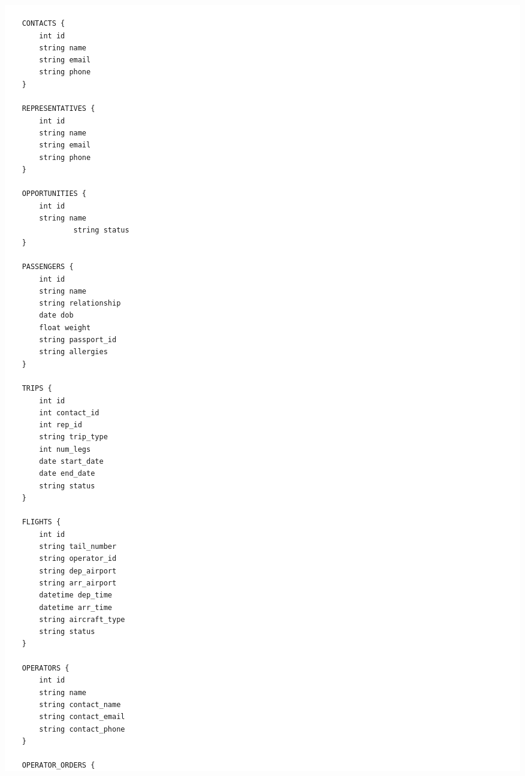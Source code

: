 ```mermaid

    CONTACTS {
        int id
        string name
        string email
        string phone
    }
    
    REPRESENTATIVES {
        int id
        string name
        string email
        string phone
    }
    
    OPPORTUNITIES {
        int id
        string name
				string status
    }

    PASSENGERS {
        int id
        string name
        string relationship
        date dob
        float weight
        string passport_id
        string allergies
    }

    TRIPS {
        int id
        int contact_id
        int rep_id
        string trip_type
        int num_legs
        date start_date
        date end_date
        string status
    }

    FLIGHTS {
        int id
        string tail_number
        string operator_id
        string dep_airport
        string arr_airport
        datetime dep_time
        datetime arr_time 
        string aircraft_type
        string status
    }

    OPERATORS {
        int id
        string name
        string contact_name
        string contact_email
        string contact_phone
    }
    
    OPERATOR_ORDERS {
```